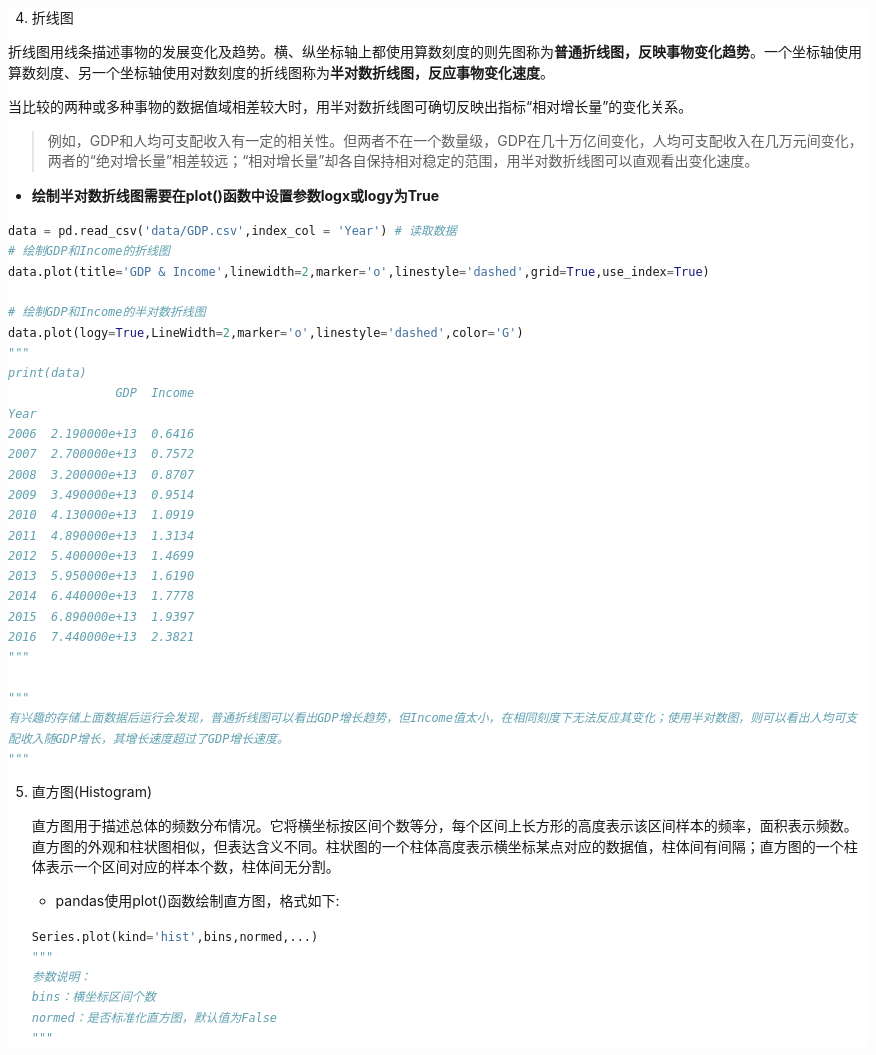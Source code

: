 4.  折线图

   ​	折线图用线条描述事物的发展变化及趋势。横、纵坐标轴上都使用算数刻度的则先图称为**普通折线图，反映事物变化趋势**。一个坐标轴使用算数刻度、另一个坐标轴使用对数刻度的折线图称为**半对数折线图，反应事物变化速度**。

   ​	当比较的两种或多种事物的数据值域相差较大时，用半对数折线图可确切反映出指标“相对增长量”的变化关系。

   >例如，GDP和人均可支配收入有一定的相关性。但两者不在一个数量级，GDP在几十万亿间变化，人均可支配收入在几万元间变化，两者的“绝对增长量”相差较远；“相对增长量”却各自保持相对稳定的范围，用半对数折线图可以直观看出变化速度。

   + **绘制半对数折线图需要在plot()函数中设置参数logx或logy为True**

   ```python
   data = pd.read_csv('data/GDP.csv',index_col = 'Year') # 读取数据
   # 绘制GDP和Income的折线图
   data.plot(title='GDP & Income',linewidth=2,marker='o',linestyle='dashed',grid=True,use_index=True)
   
   # 绘制GDP和Income的半对数折线图
   data.plot(logy=True,LineWidth=2,marker='o',linestyle='dashed',color='G')
   """
   print(data)
                  GDP  Income
   Year                      
   2006  2.190000e+13  0.6416
   2007  2.700000e+13  0.7572
   2008  3.200000e+13  0.8707
   2009  3.490000e+13  0.9514
   2010  4.130000e+13  1.0919
   2011  4.890000e+13  1.3134
   2012  5.400000e+13  1.4699
   2013  5.950000e+13  1.6190
   2014  6.440000e+13  1.7778
   2015  6.890000e+13  1.9397
   2016  7.440000e+13  2.3821
   """
   
   """
   有兴趣的存储上面数据后运行会发现，普通折线图可以看出GDP增长趋势，但Income值太小，在相同刻度下无法反应其变化；使用半对数图，则可以看出人均可支配收入随GDP增长，其增长速度超过了GDP增长速度。
   """
   ```

5. 直方图(Histogram)

   ​	直方图用于描述总体的频数分布情况。它将横坐标按区间个数等分，每个区间上长方形的高度表示该区间样本的频率，面积表示频数。直方图的外观和柱状图相似，但表达含义不同。柱状图的一个柱体高度表示横坐标某点对应的数据值，柱体间有间隔；直方图的一个柱体表示一个区间对应的样本个数，柱体间无分割。

   + pandas使用plot()函数绘制直方图，格式如下:

   ```python
   Series.plot(kind='hist',bins,normed,...)
   """
   参数说明：
   bins：横坐标区间个数
   normed：是否标准化直方图，默认值为False
   """
   ```
